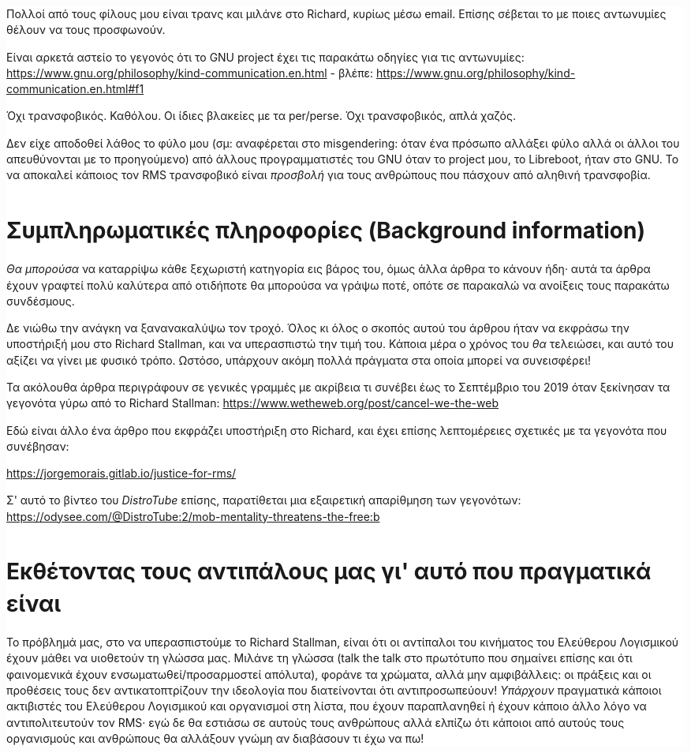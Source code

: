 Πολλοί από τους φίλους μου είναι τρανς και μιλάνε στο Richard, κυρίως μέσω
email. Επίσης σέβεται το με ποιες αντωνυμίες θέλουν να τους προσφωνούν.

Είναι αρκετά αστείο το γεγονός ότι το GNU project έχει τις παρακάτω οδηγίες για
τις αντωνυμίες:
<https://www.gnu.org/philosophy/kind-communication.en.html> - βλέπε:
<https://www.gnu.org/philosophy/kind-communication.en.html#f1>

Όχι τρανσφοβικός. Καθόλου. Οι ίδιες βλακείες με τα per/perse. Όχι τρανσφοβικός,
απλά χαζός.

Δεν είχε αποδοθεί λάθος το φύλο μου (σμ: αναφέρεται στο misgendering: όταν ένα
πρόσωπο αλλάξει φύλο αλλά οι άλλοι του απευθύνονται με το προηγούμενο) από
άλλους προγραμματιστές του GNU όταν το project μου, το Libreboot, ήταν στο GNU.
Το να αποκαλεί κάποιος τον RMS τρανσφοβικό είναι *προσβολή* για τους ανθρώπους
που πάσχουν από αληθινή τρανσφοβία.

Συμπληρωματικές πληροφορίες (Background information)
=====================================================

*Θα μπορούσα* να καταρρίψω κάθε ξεχωριστή κατηγορία εις βάρος του, όμως άλλα
άρθρα το κάνουν ήδη· αυτά τα άρθρα έχουν γραφτεί πολύ καλύτερα από οτιδήποτε θα
μπορούσα να γράψω ποτέ, οπότε σε παρακαλώ να ανοίξεις τους παρακάτω συνδέσμους.

Δε νιώθω την ανάγκη να ξανανακαλύψω τον τροχό. Όλος κι όλος ο σκοπός αυτού του
άρθρου ήταν να εκφράσω την υποστήριξή μου στο Richard Stallman, και να
υπερασπιστώ την τιμή του. Κάποια μέρα ο χρόνος του *θα* τελειώσει, και αυτό
του αξίζει να γίνει με φυσικό τρόπο. Ωστόσο, υπάρχουν ακόμη πολλά πράγματα
στα οποία μπορεί να συνεισφέρει!

Τα ακόλουθα άρθρα περιγράφουν σε γενικές γραμμές με ακρίβεια τι συνέβει έως το
Σεπτέμβριο του 2019 όταν ξεκίνησαν τα γεγονότα γύρω από το Richard Stallman:
<https://www.wetheweb.org/post/cancel-we-the-web>

Εδώ είναι άλλο ένα άρθρο που εκφράζει υποστήριξη στο Richard, και έχει
επίσης λεπτομέρειες σχετικές με τα γεγονότα που συνέβησαν:

<https://jorgemorais.gitlab.io/justice-for-rms/>

Σ' αυτό το βίντεο του *DistroTube* επίσης, παρατίθεται μια εξαιρετική απαρίθμηση
των γεγονότων:
<https://odysee.com/@DistroTube:2/mob-mentality-threatens-the-free:b>

Εκθέτοντας τους αντιπάλους μας γι' αυτό που πραγματικά είναι
=============================================================

Το πρόβλημά μας, στο να υπερασπιστούμε το Richard Stallman, είναι ότι οι
αντίπαλοι του κινήματος του Ελεύθερου Λογισμικού έχουν μάθει να υιοθετούν
τη γλώσσα μας. Μιλάνε τη γλώσσα (talk the talk στο πρωτότυπο που σημαίνει επίσης
και ότι φαινομενικά έχουν ενσωματωθεί/προσαρμοστεί απόλυτα), φοράνε τα χρώματα,
αλλά μην αμφιβάλλεις: οι πράξεις και οι προθέσεις τους δεν αντικατοπτρίζουν την
ιδεολογία που διατείνονται ότι αντιπροσωπεύουν! *Υπάρχουν* πραγματικά κάποιοι
ακτιβιστές του Ελεύθερου Λογισμικού και οργανισμοί στη λίστα, που έχουν 
παραπλανηθεί ή έχουν κάποιο άλλο λόγο να αντιπολιτευτούν τον RMS· εγώ δε θα
εστιάσω σε αυτούς τους ανθρώπους αλλά ελπίζω ότι κάποιοι από αυτούς τους 
οργανισμούς και ανθρώπους θα αλλάξουν γνώμη αν διαβάσουν τι έχω να πω!
